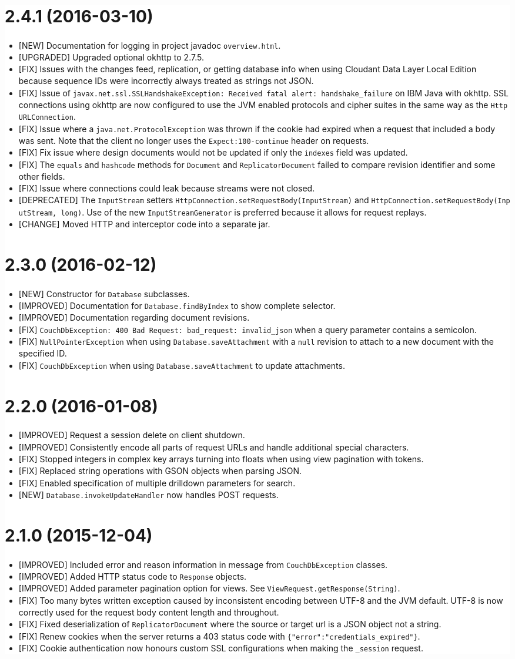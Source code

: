 # 2.4.1 (2016-03-10)
- [NEW] Documentation for logging in project javadoc `overview.html`.
- [UPGRADED] Upgraded optional okhttp to 2.7.5.
- [FIX] Issues with the changes feed, replication, or getting database info when using Cloudant Data
  Layer Local Edition because sequence IDs were incorrectly always treated as strings not JSON.
- [FIX] Issue of `javax.net.ssl.SSLHandshakeException: Received fatal alert: handshake_failure` on
  IBM Java with okhttp. SSL connections using okhttp are now configured to use the JVM enabled
   protocols and cipher suites in the same way as the `HttpURLConnection`.
- [FIX] Issue where a `java.net.ProtocolException` was thrown if the cookie had expired when a
  request that included a body was sent. Note that the client no longer uses the
  `Expect:100-continue` header on requests.
- [FIX] Fix issue where design documents would not be updated if only the
  `indexes` field was updated.
- [FIX] The `equals` and `hashcode` methods for `Document` and `ReplicatorDocument` failed to compare
  revision identifier and some other fields.
- [FIX] Issue where connections could leak because streams were not closed.
- [DEPRECATED] The `InputStream` setters `HttpConnection.setRequestBody(InputStream)` and
  `HttpConnection.setRequestBody(InputStream, long)`. Use of the new `InputStreamGenerator` is
  preferred because it allows for request replays.
- [CHANGE] Moved HTTP and interceptor code into a separate jar.

# 2.3.0 (2016-02-12)
- [NEW] Constructor for `Database` subclasses.
- [IMPROVED] Documentation for `Database.findByIndex` to show complete selector.
- [IMPROVED] Documentation regarding document revisions.
- [FIX] `CouchDbException: 400 Bad Request: bad_request: invalid_json` when a
  query parameter contains a semicolon.
- [FIX] `NullPointerException` when using `Database.saveAttachment` with a `null`
  revision to attach to a new document with the specified ID.
- [FIX] `CouchDbException` when using `Database.saveAttachment` to update
  attachments.

# 2.2.0 (2016-01-08)
- [IMPROVED] Request a session delete on client shutdown.
- [IMPROVED] Consistently encode all parts of request URLs and handle additional special characters.
- [FIX] Stopped integers in complex key arrays turning into floats when using view pagination with tokens.
- [FIX] Replaced string operations with GSON objects when parsing JSON.
- [FIX] Enabled specification of multiple drilldown parameters for search.
- [NEW] `Database.invokeUpdateHandler` now handles POST requests.

# 2.1.0 (2015-12-04)
- [IMPROVED] Included error and reason information in message from `CouchDbException` classes.
- [IMPROVED] Added HTTP status code to `Response` objects.
- [IMPROVED] Added parameter pagination option for views. See `ViewRequest.getResponse(String)`.
- [FIX] Too many bytes written exception caused by inconsistent encoding between UTF-8 and the
  JVM default. UTF-8 is now correctly used for the request body content length and throughout.
- [FIX] Fixed deserialization of `ReplicatorDocument` where the source or target url is a JSON
  object not a string.
- [FIX] Renew cookies when the server returns a 403 status code with `{"error":"credentials_expired"}`.
- [FIX] Cookie authentication now honours custom SSL configurations when making the `_session`
  request.
